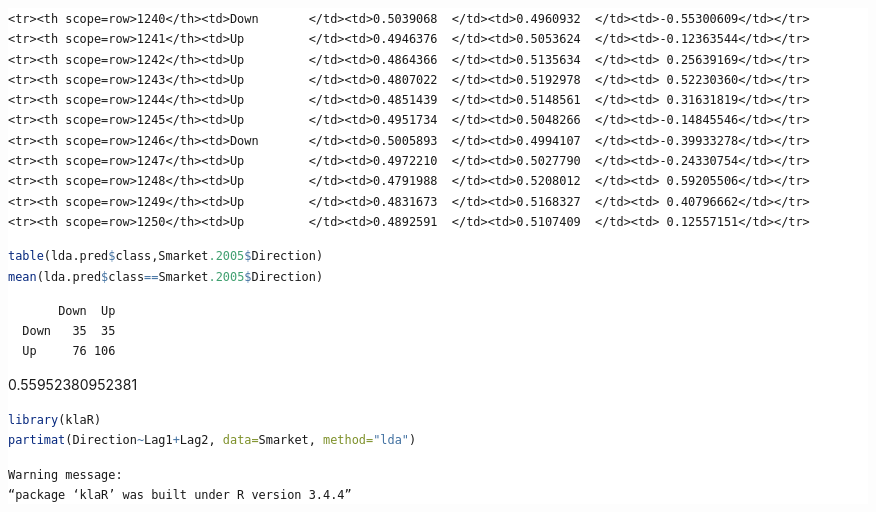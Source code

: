 	<tr><th scope=row>1240</th><td>Down       </td><td>0.5039068  </td><td>0.4960932  </td><td>-0.55300609</td></tr>
	<tr><th scope=row>1241</th><td>Up         </td><td>0.4946376  </td><td>0.5053624  </td><td>-0.12363544</td></tr>
	<tr><th scope=row>1242</th><td>Up         </td><td>0.4864366  </td><td>0.5135634  </td><td> 0.25639169</td></tr>
	<tr><th scope=row>1243</th><td>Up         </td><td>0.4807022  </td><td>0.5192978  </td><td> 0.52230360</td></tr>
	<tr><th scope=row>1244</th><td>Up         </td><td>0.4851439  </td><td>0.5148561  </td><td> 0.31631819</td></tr>
	<tr><th scope=row>1245</th><td>Up         </td><td>0.4951734  </td><td>0.5048266  </td><td>-0.14845546</td></tr>
	<tr><th scope=row>1246</th><td>Down       </td><td>0.5005893  </td><td>0.4994107  </td><td>-0.39933278</td></tr>
	<tr><th scope=row>1247</th><td>Up         </td><td>0.4972210  </td><td>0.5027790  </td><td>-0.24330754</td></tr>
	<tr><th scope=row>1248</th><td>Up         </td><td>0.4791988  </td><td>0.5208012  </td><td> 0.59205506</td></tr>
	<tr><th scope=row>1249</th><td>Up         </td><td>0.4831673  </td><td>0.5168327  </td><td> 0.40796662</td></tr>
	<tr><th scope=row>1250</th><td>Up         </td><td>0.4892591  </td><td>0.5107409  </td><td> 0.12557151</td></tr>
</tbody>
</table>




```R
table(lda.pred$class,Smarket.2005$Direction)
mean(lda.pred$class==Smarket.2005$Direction)
```


          
           Down  Up
      Down   35  35
      Up     76 106



0.55952380952381



```R
library(klaR)
partimat(Direction~Lag1+Lag2, data=Smarket, method="lda")
```

    Warning message:
    “package ‘klaR’ was built under R version 3.4.4”

